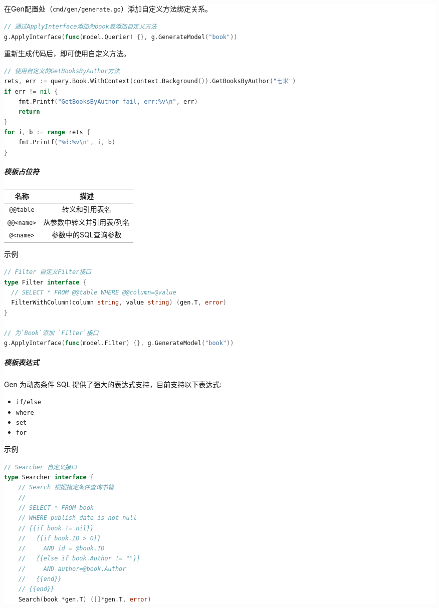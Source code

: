 在Gen配置处（`cmd/gen/generate.go`）添加自定义方法绑定关系。

```go
// 通过ApplyInterface添加为book表添加自定义方法
g.ApplyInterface(func(model.Querier) {}, g.GenerateModel("book"))
```

重新生成代码后，即可使用自定义方法。

```go
// 使用自定义的GetBooksByAuthor方法
rets, err := query.Book.WithContext(context.Background()).GetBooksByAuthor("七米")
if err != nil {
	fmt.Printf("GetBooksByAuthor fail, err:%v\n", err)
	return
}
for i, b := range rets {
	fmt.Printf("%d:%v\n", i, b)
}
```

##### 模板占位符

|    名称    |           描述            |
| :--------: | :-----------------------: |
| `@@table`  |      转义和引用表名       |
| `@@<name>` | 从参数中转义并引用表/列名 |
| `@<name>`  |    参数中的SQL查询参数    |

示例

```go
// Filter 自定义Filter接口
type Filter interface {
  // SELECT * FROM @@table WHERE @@column=@value
  FilterWithColumn(column string, value string) (gen.T, error)
}

// 为`Book`添加 `Filter`接口
g.ApplyInterface(func(model.Filter) {}, g.GenerateModel("book"))
```

##### 模板表达式

Gen 为动态条件 SQL 提供了强大的表达式支持，目前支持以下表达式:

- `if/else`
- `where`
- `set`
- `for`

示例

```go
// Searcher 自定义接口
type Searcher interface {
	// Search 根据指定条件查询书籍
	//
	// SELECT * FROM book
	// WHERE publish_date is not null
	// {{if book != nil}}
	//   {{if book.ID > 0}}
	//     AND id = @book.ID
	//   {{else if book.Author != ""}}
	//     AND author=@book.Author
	//   {{end}}
	// {{end}}
	Search(book *gen.T) ([]*gen.T, error)
```
